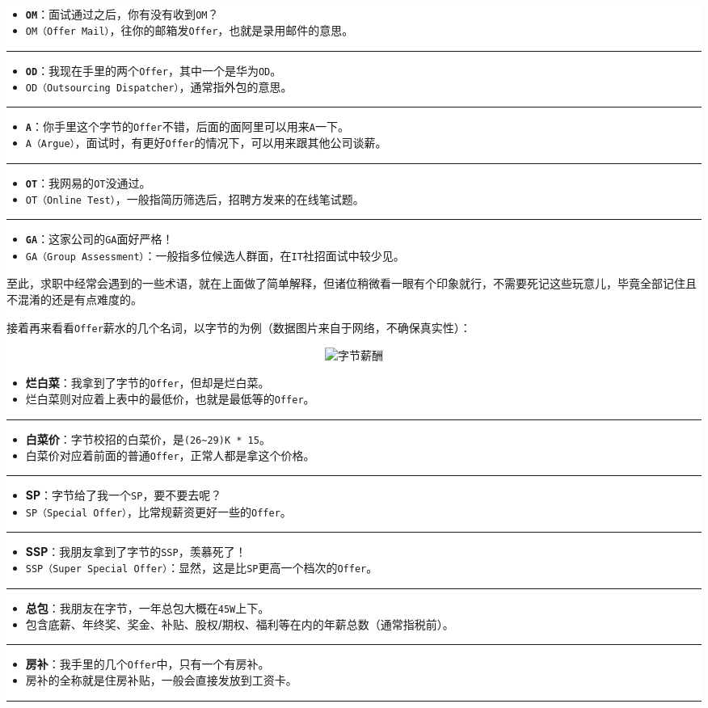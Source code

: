 - **`OM`**：面试通过之后，你有没有收到`OM`？
- `OM（Offer Mail）`，往你的邮箱发`Offer`，也就是录用邮件的意思。

---

- **`OD`**：我现在手里的两个`Offer`，其中一个是华为`OD`。
- `OD（Outsourcing Dispatcher）`，通常指外包的意思。

---

- **`A`**：你手里这个字节的`Offer`不错，后面的面阿里可以用来`A`一下。
- `A（Argue）`，面试时，有更好`Offer`的情况下，可以用来跟其他公司谈薪。

---

- **`OT`**：我网易的`OT`没通过。
- `OT（Online Test）`，一般指简历筛选后，招聘方发来的在线笔试题。

---

- **`GA`**：这家公司的`GA`面好严格！
- `GA（Group Assessment）`：一般指多位候选人群面，在`IT`社招面试中较少见。

至此，求职中经常会遇到的一些术语，就在上面做了简单解释，但诸位稍微看一眼有个印象就行，不需要死记这些玩意儿，毕竟全部记住且不混淆的还是有点难度的。

接着再来看看`Offer`薪水的几个名词，以字节的为例（数据图片来自于网络，不确保真实性）：

<p align=center><img src="https://p3-juejin.byteimg.com/tos-cn-i-k3u1fbpfcp/5934c73eb7644ab396a53d3c218e6247~tplv-k3u1fbpfcp-watermark.image?" alt="字节薪酬"  /></p>

- **烂白菜**：我拿到了字节的`Offer`，但却是烂白菜。
- 烂白菜则对应着上表中的最低价，也就是最低等的`Offer`。

---

- **白菜价**：字节校招的白菜价，是`(26~29)K * 15`。
- 白菜价对应着前面的普通`Offer`，正常人都是拿这个价格。

---

- **SP**：字节给了我一个`SP`，要不要去呢？
- `SP（Special Offer）`，比常规薪资更好一些的`Offer`。

---

- **SSP**：我朋友拿到了字节的`SSP`，羡慕死了！
- `SSP（Super Special Offer）`：显然，这是比`SP`更高一个档次的`Offer`。

---

- **总包**：我朋友在字节，一年总包大概在`45W`上下。
- 包含底薪、年终奖、奖金、补贴、股权/期权、福利等在内的年薪总数（通常指税前）。

---

- **房补**：我手里的几个`Offer`中，只有一个有房补。
- 房补的全称就是住房补贴，一般会直接发放到工资卡。

---
